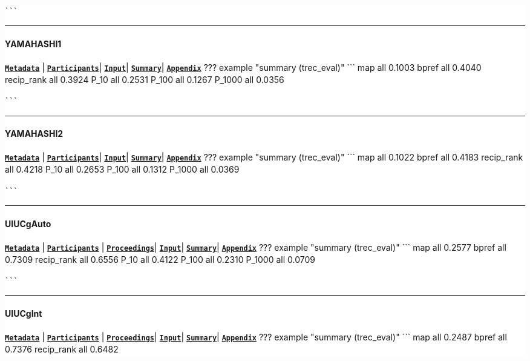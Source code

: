 	```
---
#### YAMAHASHI1 
[**`Metadata`**](./runs.md#yamahashi1) | [**`Participants`**](./participants.md#utokyotakahashi)| [**`Input`**](https://trec.nist.gov/results/trec14/genomics/input.YAMAHASHI1.gz)| [**`Summary`**](https://trec.nist.gov/results/trec14/genomics/summary.YAMAHASHI1.gz)| [**`Appendix`**](https://trec.nist.gov/pubs/trec14/appendices/genomics/YAMAHASHI1.adhoc.pdf)
??? example "summary (trec_eval)"
	```
	map				all	0.1003
	bpref			all	0.4040
	recip_rank		all	0.3924
	P_10			all	0.2531
	P_100			all	0.1267
	P_1000			all	0.0356

	```
---
#### YAMAHASHI2 
[**`Metadata`**](./runs.md#yamahashi2) | [**`Participants`**](./participants.md#utokyotakahashi)| [**`Input`**](https://trec.nist.gov/results/trec14/genomics/input.YAMAHASHI2.gz)| [**`Summary`**](https://trec.nist.gov/results/trec14/genomics/summary.YAMAHASHI2.gz)| [**`Appendix`**](https://trec.nist.gov/pubs/trec14/appendices/genomics/YAMAHASHI2.adhoc.pdf)
??? example "summary (trec_eval)"
	```
	map				all	0.1022
	bpref			all	0.4183
	recip_rank		all	0.4218
	P_10			all	0.2653
	P_100			all	0.1312
	P_1000			all	0.0369

	```
---
#### UIUCgAuto 
[**`Metadata`**](./runs.md#uiucgauto) | [**`Participants`**](./participants.md#uiuczhai) | [**`Proceedings`**](./proceedings.md#uiuc-musc-at-trec-2005-genomics-track)| [**`Input`**](https://trec.nist.gov/results/trec14/genomics/input.UIUCgAuto.gz)| [**`Summary`**](https://trec.nist.gov/results/trec14/genomics/summary.UIUCgAuto.gz)| [**`Appendix`**](https://trec.nist.gov/pubs/trec14/appendices/genomics/UIUCgAuto.adhoc.pdf)
??? example "summary (trec_eval)"
	```
	map				all	0.2577
	bpref			all	0.7309
	recip_rank		all	0.6556
	P_10			all	0.4122
	P_100			all	0.2310
	P_1000			all	0.0709

	```
---
#### UIUCgInt 
[**`Metadata`**](./runs.md#uiucgint) | [**`Participants`**](./participants.md#uiuczhai) | [**`Proceedings`**](./proceedings.md#uiuc-musc-at-trec-2005-genomics-track)| [**`Input`**](https://trec.nist.gov/results/trec14/genomics/input.UIUCgInt.gz)| [**`Summary`**](https://trec.nist.gov/results/trec14/genomics/summary.UIUCgInt.gz)| [**`Appendix`**](https://trec.nist.gov/pubs/trec14/appendices/genomics/UIUCgInt.adhoc.pdf)
??? example "summary (trec_eval)"
	```
	map				all	0.2487
	bpref			all	0.7376
	recip_rank		all	0.6482